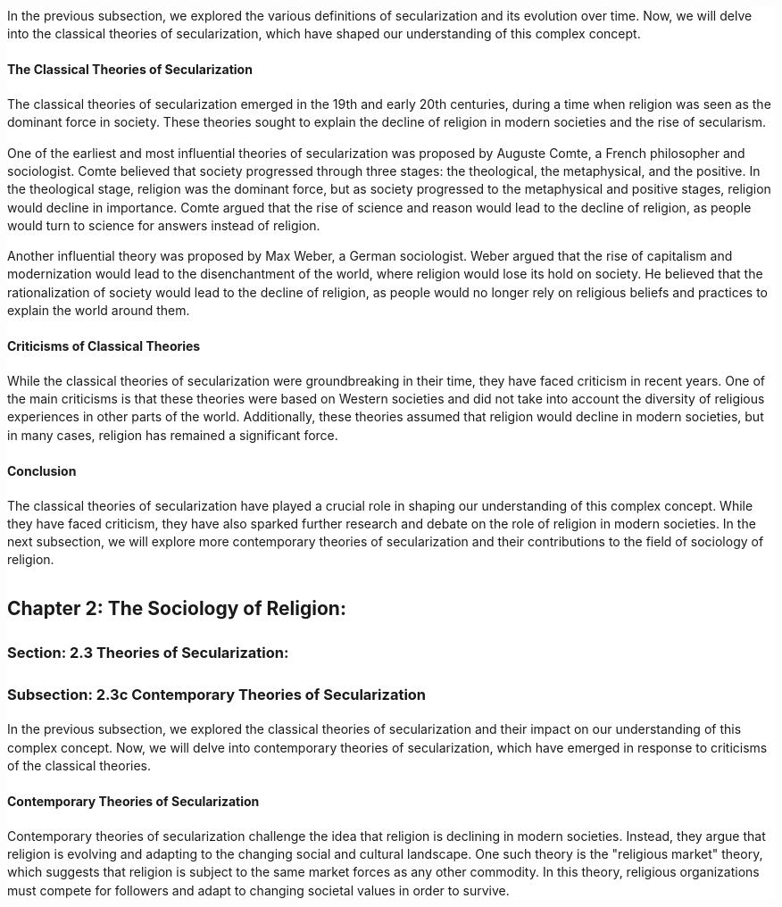 In the previous subsection, we explored the various definitions of secularization and its evolution over time. Now, we will delve into the classical theories of secularization, which have shaped our understanding of this complex concept.

#### The Classical Theories of Secularization

The classical theories of secularization emerged in the 19th and early 20th centuries, during a time when religion was seen as the dominant force in society. These theories sought to explain the decline of religion in modern societies and the rise of secularism.

One of the earliest and most influential theories of secularization was proposed by Auguste Comte, a French philosopher and sociologist. Comte believed that society progressed through three stages: the theological, the metaphysical, and the positive. In the theological stage, religion was the dominant force, but as society progressed to the metaphysical and positive stages, religion would decline in importance. Comte argued that the rise of science and reason would lead to the decline of religion, as people would turn to science for answers instead of religion.

Another influential theory was proposed by Max Weber, a German sociologist. Weber argued that the rise of capitalism and modernization would lead to the disenchantment of the world, where religion would lose its hold on society. He believed that the rationalization of society would lead to the decline of religion, as people would no longer rely on religious beliefs and practices to explain the world around them.

#### Criticisms of Classical Theories

While the classical theories of secularization were groundbreaking in their time, they have faced criticism in recent years. One of the main criticisms is that these theories were based on Western societies and did not take into account the diversity of religious experiences in other parts of the world. Additionally, these theories assumed that religion would decline in modern societies, but in many cases, religion has remained a significant force.

#### Conclusion

The classical theories of secularization have played a crucial role in shaping our understanding of this complex concept. While they have faced criticism, they have also sparked further research and debate on the role of religion in modern societies. In the next subsection, we will explore more contemporary theories of secularization and their contributions to the field of sociology of religion.


## Chapter 2: The Sociology of Religion:

### Section: 2.3 Theories of Secularization:

### Subsection: 2.3c Contemporary Theories of Secularization

In the previous subsection, we explored the classical theories of secularization and their impact on our understanding of this complex concept. Now, we will delve into contemporary theories of secularization, which have emerged in response to criticisms of the classical theories.

#### Contemporary Theories of Secularization

Contemporary theories of secularization challenge the idea that religion is declining in modern societies. Instead, they argue that religion is evolving and adapting to the changing social and cultural landscape. One such theory is the "religious market" theory, which suggests that religion is subject to the same market forces as any other commodity. In this theory, religious organizations must compete for followers and adapt to changing societal values in order to survive.
